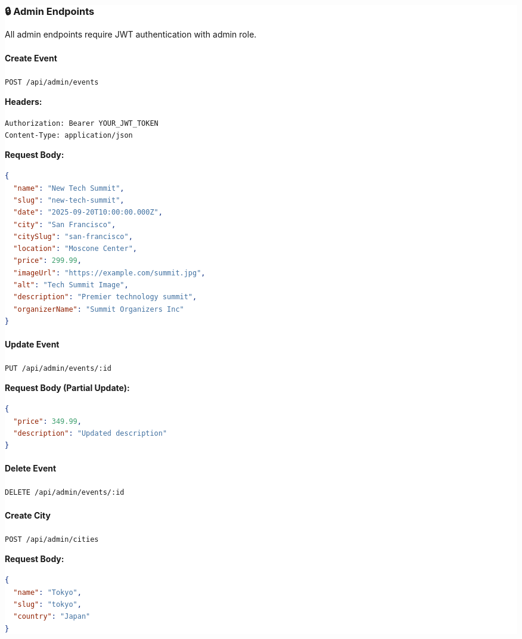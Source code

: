 ### 🔒 Admin Endpoints

All admin endpoints require JWT authentication with admin role.

#### Create Event
```bash
POST /api/admin/events
```

**Headers:**
```
Authorization: Bearer YOUR_JWT_TOKEN
Content-Type: application/json
```

**Request Body:**
```json
{
  "name": "New Tech Summit",
  "slug": "new-tech-summit",
  "date": "2025-09-20T10:00:00.000Z",
  "city": "San Francisco",
  "citySlug": "san-francisco",
  "location": "Moscone Center",
  "price": 299.99,
  "imageUrl": "https://example.com/summit.jpg",
  "alt": "Tech Summit Image",
  "description": "Premier technology summit",
  "organizerName": "Summit Organizers Inc"
}
```

#### Update Event
```bash
PUT /api/admin/events/:id
```

**Request Body (Partial Update):**
```json
{
  "price": 349.99,
  "description": "Updated description"
}
```

#### Delete Event
```bash
DELETE /api/admin/events/:id
```

#### Create City
```bash
POST /api/admin/cities
```

**Request Body:**
```json
{
  "name": "Tokyo",
  "slug": "tokyo",
  "country": "Japan"
}
```
